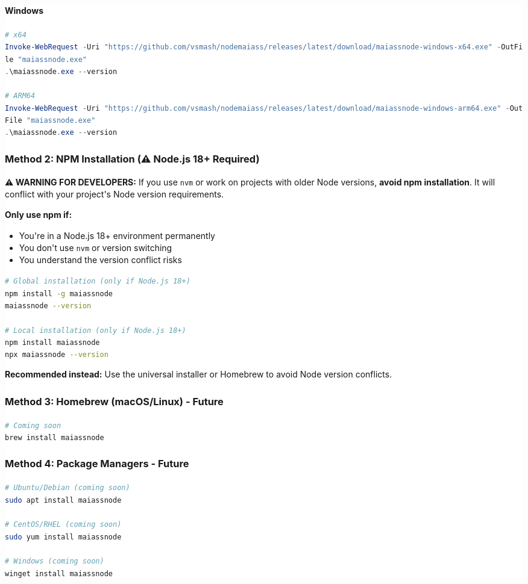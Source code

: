 #### Windows
```powershell
# x64
Invoke-WebRequest -Uri "https://github.com/vsmash/nodemaiass/releases/latest/download/maiassnode-windows-x64.exe" -OutFile "maiassnode.exe"
.\maiassnode.exe --version

# ARM64
Invoke-WebRequest -Uri "https://github.com/vsmash/nodemaiass/releases/latest/download/maiassnode-windows-arm64.exe" -OutFile "maiassnode.exe"
.\maiassnode.exe --version
```

### Method 2: NPM Installation (⚠️ Node.js 18+ Required)

**⚠️ WARNING FOR DEVELOPERS:** If you use `nvm` or work on projects with older Node versions, **avoid npm installation**. It will conflict with your project's Node version requirements.

**Only use npm if:**
- You're in a Node.js 18+ environment permanently
- You don't use `nvm` or version switching
- You understand the version conflict risks

```bash
# Global installation (only if Node.js 18+)
npm install -g maiassnode
maiassnode --version

# Local installation (only if Node.js 18+)
npm install maiassnode
npx maiassnode --version
```

**Recommended instead:** Use the universal installer or Homebrew to avoid Node version conflicts.

### Method 3: Homebrew (macOS/Linux) - Future

```bash
# Coming soon
brew install maiassnode
```

### Method 4: Package Managers - Future

```bash
# Ubuntu/Debian (coming soon)
sudo apt install maiassnode

# CentOS/RHEL (coming soon)  
sudo yum install maiassnode

# Windows (coming soon)
winget install maiassnode
```

